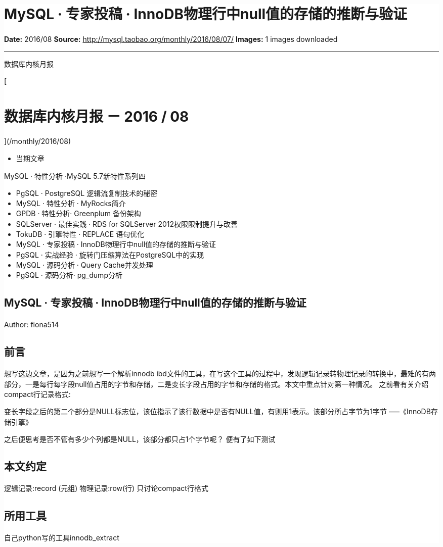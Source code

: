 # MySQL · 专家投稿 · InnoDB物理行中null值的存储的推断与验证

**Date:** 2016/08
**Source:** http://mysql.taobao.org/monthly/2016/08/07/
**Images:** 1 images downloaded

---

数据库内核月报

 [
 # 数据库内核月报 － 2016 / 08
 ](/monthly/2016/08)

 * 当期文章

 MySQL · 特性分析 ·MySQL 5.7新特性系列四
* PgSQL · PostgreSQL 逻辑流复制技术的秘密
* MySQL · 特性分析 · MyRocks简介
* GPDB · 特性分析· Greenplum 备份架构
* SQLServer · 最佳实践 · RDS for SQLServer 2012权限限制提升与改善
* TokuDB · 引擎特性 · REPLACE 语句优化
* MySQL · 专家投稿 · InnoDB物理行中null值的存储的推断与验证
* PgSQL · 实战经验 · 旋转门压缩算法在PostgreSQL中的实现
* MySQL · 源码分析 · Query Cache并发处理
* PgSQL · 源码分析· pg_dump分析

 ## MySQL · 专家投稿 · InnoDB物理行中null值的存储的推断与验证 
 Author: fiona514 

 ## 前言
想写这边文章，是因为之前想写一个解析innodb ibd文件的工具，在写这个工具的过程中，发现逻辑记录转物理记录的转换中，最难的有两部分，一是每行每字段null值占用的字节和存储，二是变长字段占用的字节和存储的格式。本文中重点针对第一种情况。
之前看有关介绍compact行记录格式:

 变长字段之后的第二个部分是NULL标志位，该位指示了该行数据中是否有NULL值，有则用1表示。该部分所占字节为1字节
 —–《InnoDB存储引擎》

之后便思考是否不管有多少个列都是NULL，该部分都只占1个字节呢？
便有了如下测试

## 本文约定
逻辑记录:record (元组)
物理记录:row(行)
只讨论compact行格式

## 所用工具
自己python写的工具innodb_extract
